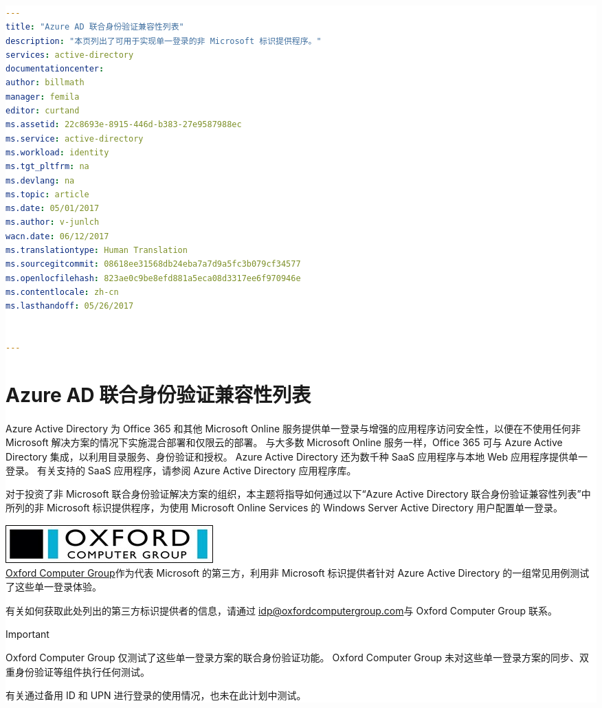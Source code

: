 ```yaml
---
title: "Azure AD 联合身份验证兼容性列表"
description: "本页列出了可用于实现单一登录的非 Microsoft 标识提供程序。"
services: active-directory
documentationcenter: 
author: billmath
manager: femila
editor: curtand
ms.assetid: 22c8693e-8915-446d-b383-27e9587988ec
ms.service: active-directory
ms.workload: identity
ms.tgt_pltfrm: na
ms.devlang: na
ms.topic: article
ms.date: 05/01/2017
ms.author: v-junlch
wacn.date: 06/12/2017
ms.translationtype: Human Translation
ms.sourcegitcommit: 08618ee31568db24eba7a7d9a5fc3b079cf34577
ms.openlocfilehash: 823ae0c9be8efd881a5eca08d3317ee6f970946e
ms.contentlocale: zh-cn
ms.lasthandoff: 05/26/2017


---
```

# <a name="azure-ad-federation-compatibility-list"></a>Azure AD 联合身份验证兼容性列表
Azure Active Directory 为 Office 365 和其他 Microsoft Online 服务提供单一登录与增强的应用程序访问安全性，以便在不使用任何非 Microsoft 解决方案的情况下实施混合部署和仅限云的部署。 与大多数 Microsoft Online 服务一样，Office 365 可与 Azure Active Directory 集成，以利用目录服务、身份验证和授权。 Azure Active Directory 还为数千种 SaaS 应用程序与本地 Web 应用程序提供单一登录。 有关支持的 SaaS 应用程序，请参阅 Azure Active Directory 应用程序库。

对于投资了非 Microsoft 联合身份验证解决方案的组织，本主题将指导如何通过以下“Azure Active Directory 联合身份验证兼容性列表”中所列的非 Microsoft 标识提供程序，为使用 Microsoft Online Services 的 Windows Server Active Directory 用户配置单一登录。 

![](./media/active-directory-aadconnect-federation-compatibility/oxford2.jpg)   
[Oxford Computer Group](http://oxfordcomputergroup.com/)作为代表 Microsoft 的第三方，利用非 Microsoft 标识提供者针对 Azure Active Directory 的一组常见用例测试了这些单一登录体验。

有关如何获取此处列出的第三方标识提供者的信息，请通过 [idp@oxfordcomputergroup.com](mailto:idp@oxfordcomputergroup.com)与 Oxford Computer Group 联系。

> [!IMPORTANT]
> Oxford Computer Group 仅测试了这些单一登录方案的联合身份验证功能。 Oxford Computer Group 未对这些单一登录方案的同步、双重身份验证等组件执行任何测试。
> 
> 有关通过备用 ID 和 UPN 进行登录的使用情况，也未在此计划中测试。
> 
> 
